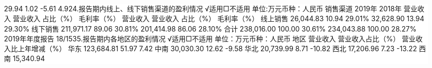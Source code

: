 29.94
1.02
-5.61
4.924.报告期内线上、线下销售渠道的盈利情况
√适用□不适用
单位:万元币种：人民币
销售渠道
2019年
2018年
营业收入
营业收入
占比（%）
毛利率（%）
营业收入
营业收入
占比（%）
毛利率（%）
线上销售
26,044.83
10.94
29.01%
32,628.90
13.94
29.30%
线下销售
211,971.17
89.06
30.81%
201,414.98
86.06
28.10%
合计
238,016.00
100.00
30.61%
234,043.88
100.00
28.27%
2019年年度报告
18/1535.报告期内各地区的盈利情况
√适用□不适用
单位：万元币种：人民币
地区
营业收入
营业收入占比（%）
营业收入比上年增减（%）
华东
123,684.81
51.97
7.42
中南
30,030.30
12.62
-9.58
华北
20,739.99
8.71
-10.82
西北
17,206.96
7.23
-13.22
西南
15,340.94